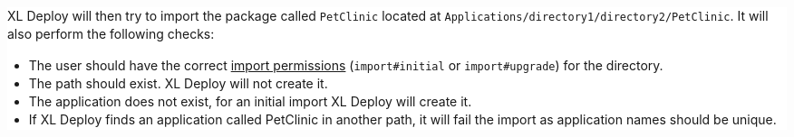 XL Deploy will then try to import the package called `PetClinic` located at `Applications/directory1/directory2/PetClinic`. It will also perform the following checks:

- The user should have the correct [import permissions](/xl-deploy/concept/overview-of-security-in-xl-deploy.html) (`import#initial` or `import#upgrade`) for the directory.
- The path should exist. XL Deploy will not create it.
- The application does not exist, for an initial import XL Deploy will create it.
- If XL Deploy finds an application called PetClinic in another path, it will fail the import as application names should be unique.
